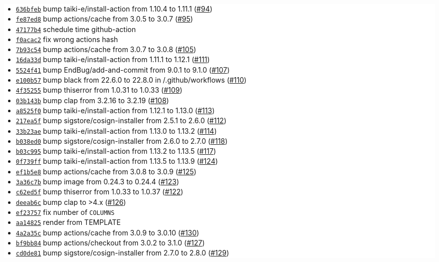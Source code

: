 - [`636bfeb`](https://github.com/andros21/rustracer/commit/636bfeb9e14b08ef1f1e1c9be408aee148366289) bump taiki-e/install-action from 1.10.4 to 1.11.1 ([#94](https://github.com/andros21/rustracer/issues/94))
- [`fe87ed8`](https://github.com/andros21/rustracer/commit/fe87ed8edd52ef4b0defedccfa4c991555b6a1cb) bump actions/cache from 3.0.5 to 3.0.7 ([#95](https://github.com/andros21/rustracer/issues/95))
- [`47177b4`](https://github.com/andros21/rustracer/commit/47177b4737a3ba93337657a2cf4db064885af148) schedule time github-action
- [`f0acac2`](https://github.com/andros21/rustracer/commit/f0acac284da7abd19bd519326fbda9c7714001da) fix wrong actions hash
- [`7b93c54`](https://github.com/andros21/rustracer/commit/7b93c54526c558911026a1c39236aa8ac36c2998) bump actions/cache from 3.0.7 to 3.0.8 ([#105](https://github.com/andros21/rustracer/issues/105))
- [`16da33d`](https://github.com/andros21/rustracer/commit/16da33d58aa9d7cbd252112840649500e7ae47ca) bump taiki-e/install-action from 1.11.1 to 1.12.1 ([#111](https://github.com/andros21/rustracer/issues/111))
- [`5524f41`](https://github.com/andros21/rustracer/commit/5524f4192525d7d547d06de51128c9358c0c3090) bump EndBug/add-and-commit from 9.0.1 to 9.1.0 ([#107](https://github.com/andros21/rustracer/issues/107))
- [`e100b57`](https://github.com/andros21/rustracer/commit/e100b572acf1ba001d7e9c8ae005bac4112c3dd8) bump black from 22.6.0 to 22.8.0 in /.github/workflows ([#110](https://github.com/andros21/rustracer/issues/110))
- [`4f35255`](https://github.com/andros21/rustracer/commit/4f35255e93aa0973f63bd90727c018b2250ed842) bump thiserror from 1.0.31 to 1.0.33 ([#109](https://github.com/andros21/rustracer/issues/109))
- [`03b143b`](https://github.com/andros21/rustracer/commit/03b143bcf703aaa9cfad4c31326cf09181ecdb37) bump clap from 3.2.16 to 3.2.19 ([#108](https://github.com/andros21/rustracer/issues/108))
- [`a8525f0`](https://github.com/andros21/rustracer/commit/a8525f0a8d567f65e84c9b94328da6c59bc90237) bump taiki-e/install-action from 1.12.1 to 1.13.0 ([#113](https://github.com/andros21/rustracer/issues/113))
- [`217ea5f`](https://github.com/andros21/rustracer/commit/217ea5fc3ac3a52affef9ba8205ce6234f53c510) bump sigstore/cosign-installer from 2.5.1 to 2.6.0 ([#112](https://github.com/andros21/rustracer/issues/112))
- [`33b23ae`](https://github.com/andros21/rustracer/commit/33b23ae263fe6a0c5d78579870f1de85c9fc339d) bump taiki-e/install-action from 1.13.0 to 1.13.2 ([#114](https://github.com/andros21/rustracer/issues/114))
- [`b038ed0`](https://github.com/andros21/rustracer/commit/b038ed051b1ee1908eeea97a1284ba92b431aa38) bump sigstore/cosign-installer from 2.6.0 to 2.7.0 ([#118](https://github.com/andros21/rustracer/issues/118))
- [`b03c995`](https://github.com/andros21/rustracer/commit/b03c995e68932acb7dffe69fe5405da0a1b4396b) bump taiki-e/install-action from 1.13.2 to 1.13.5 ([#117](https://github.com/andros21/rustracer/issues/117))
- [`0f739ff`](https://github.com/andros21/rustracer/commit/0f739ff0d2eadf4c11621cfa2c089689e9c61b44) bump taiki-e/install-action from 1.13.5 to 1.13.9 ([#124](https://github.com/andros21/rustracer/issues/124))
- [`ef1b5e8`](https://github.com/andros21/rustracer/commit/ef1b5e8f0d525c334b8aa4f074db34af51387b18) bump actions/cache from 3.0.8 to 3.0.9 ([#125](https://github.com/andros21/rustracer/issues/125))
- [`3a36c7b`](https://github.com/andros21/rustracer/commit/3a36c7b39168c0751e0078d1ec8593fd1fdb7171) bump image from 0.24.3 to 0.24.4 ([#123](https://github.com/andros21/rustracer/issues/123))
- [`c62ed5f`](https://github.com/andros21/rustracer/commit/c62ed5f11e4974657bf857c6361d9a50012cdd21) bump thiserror from 1.0.33 to 1.0.37 ([#122](https://github.com/andros21/rustracer/issues/122))
- [`deeab6c`](https://github.com/andros21/rustracer/commit/deeab6c3fed7d554a703327e5b9937dfc57a3179) bump clap to >4.x ([#126](https://github.com/andros21/rustracer/issues/126))
- [`ef23757`](https://github.com/andros21/rustracer/commit/ef23757fd4f295af11c23630dd6220cf02b519e6) fix number of `COLUMNS`
- [`aa14825`](https://github.com/andros21/rustracer/commit/aa148251051300ec1c1debf5774589b467c861fb) render from TEMPLATE
- [`4a2a35c`](https://github.com/andros21/rustracer/commit/4a2a35cf640032b9db60236a8f7e776fb23f303c) bump actions/cache from 3.0.9 to 3.0.10 ([#130](https://github.com/andros21/rustracer/issues/130))
- [`bf9bb84`](https://github.com/andros21/rustracer/commit/bf9bb8431f0ed1b815a0a337e1bcf33eda6aad66) bump actions/checkout from 3.0.2 to 3.1.0 ([#127](https://github.com/andros21/rustracer/issues/127))
- [`cd0de81`](https://github.com/andros21/rustracer/commit/cd0de81f95f6ff38fffcf5f76597f3ec952cba6a) bump sigstore/cosign-installer from 2.7.0 to 2.8.0 ([#129](https://github.com/andros21/rustracer/issues/129))